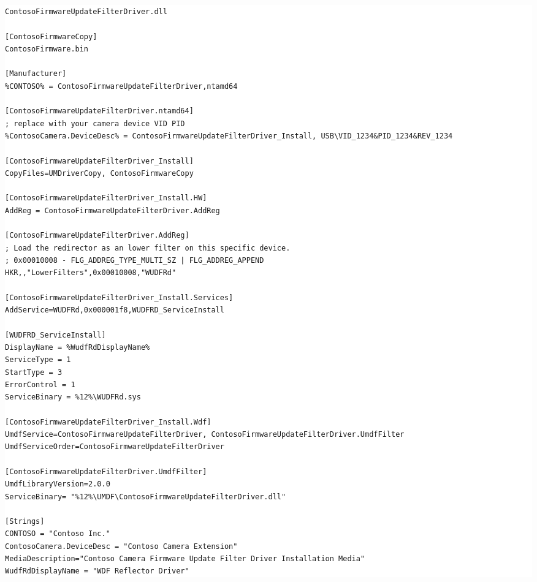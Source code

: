 ```INF
ContosoFirmwareUpdateFilterDriver.dll

[ContosoFirmwareCopy]
ContosoFirmware.bin

[Manufacturer]
%CONTOSO% = ContosoFirmwareUpdateFilterDriver,ntamd64

[ContosoFirmwareUpdateFilterDriver.ntamd64]
; replace with your camera device VID PID
%ContosoCamera.DeviceDesc% = ContosoFirmwareUpdateFilterDriver_Install, USB\VID_1234&PID_1234&REV_1234

[ContosoFirmwareUpdateFilterDriver_Install]
CopyFiles=UMDriverCopy, ContosoFirmwareCopy

[ContosoFirmwareUpdateFilterDriver_Install.HW]
AddReg = ContosoFirmwareUpdateFilterDriver.AddReg

[ContosoFirmwareUpdateFilterDriver.AddReg]
; Load the redirector as an lower filter on this specific device.
; 0x00010008 - FLG_ADDREG_TYPE_MULTI_SZ | FLG_ADDREG_APPEND
HKR,,"LowerFilters",0x00010008,"WUDFRd"

[ContosoFirmwareUpdateFilterDriver_Install.Services]
AddService=WUDFRd,0x000001f8,WUDFRD_ServiceInstall

[WUDFRD_ServiceInstall]
DisplayName = %WudfRdDisplayName%
ServiceType = 1
StartType = 3
ErrorControl = 1
ServiceBinary = %12%\WUDFRd.sys

[ContosoFirmwareUpdateFilterDriver_Install.Wdf]
UmdfService=ContosoFirmwareUpdateFilterDriver, ContosoFirmwareUpdateFilterDriver.UmdfFilter
UmdfServiceOrder=ContosoFirmwareUpdateFilterDriver

[ContosoFirmwareUpdateFilterDriver.UmdfFilter]
UmdfLibraryVersion=2.0.0
ServiceBinary= "%12%\UMDF\ContosoFirmwareUpdateFilterDriver.dll"

[Strings]
CONTOSO = "Contoso Inc."
ContosoCamera.DeviceDesc = "Contoso Camera Extension"
MediaDescription="Contoso Camera Firmware Update Filter Driver Installation Media"
WudfRdDisplayName = "WDF Reflector Driver"
```